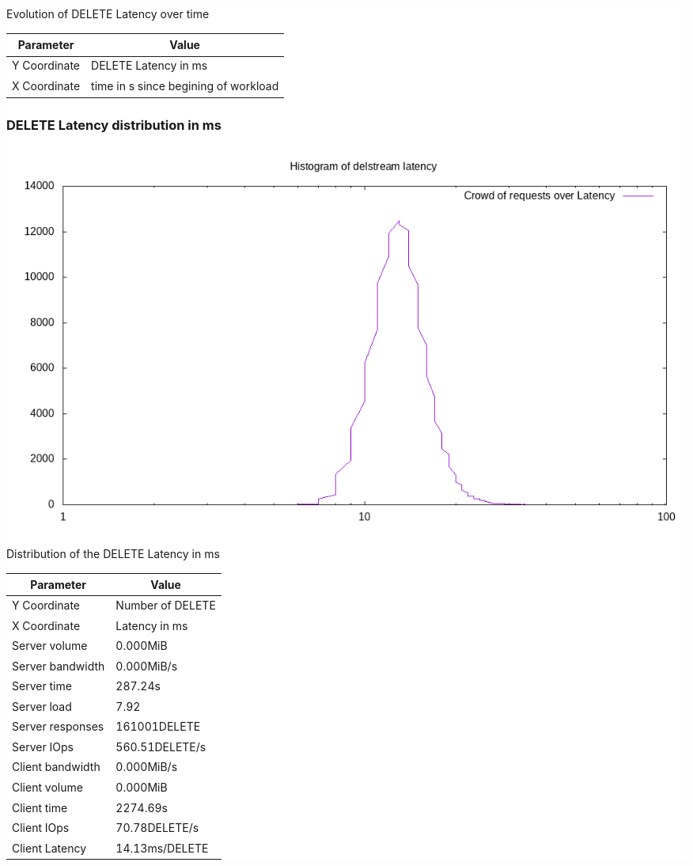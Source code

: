 Evolution of DELETE Latency over time

| Parameter | Value |
| --- | --- |
| Y Coordinate | DELETE Latency in ms |
| X Coordinate | time in s since begining of workload |


### DELETE Latency distribution in ms



![histogram-Latency-cleanup-del-nClients=8-objectSize=0](evileye/histogram-Latency-cleanup-del-nClients=8-objectSize=0-del.png)

Distribution of the DELETE Latency in ms

| Parameter | Value |
| --- | --- |
| Y Coordinate | Number of DELETE |
| X Coordinate | Latency in ms |
| Server volume | 0.000MiB|
| Server bandwidth | 0.000MiB/s |
| Server time | 287.24s |
| Server load | 7.92 |
| Server responses | 161001DELETE |
| Server IOps | 560.51DELETE/s |
| Client bandwidth | 0.000MiB/s |
| Client volume | 0.000MiB|
| Client time | 2274.69s |
| Client IOps |  70.78DELETE/s  |
| Client Latency | 14.13ms/DELETE |